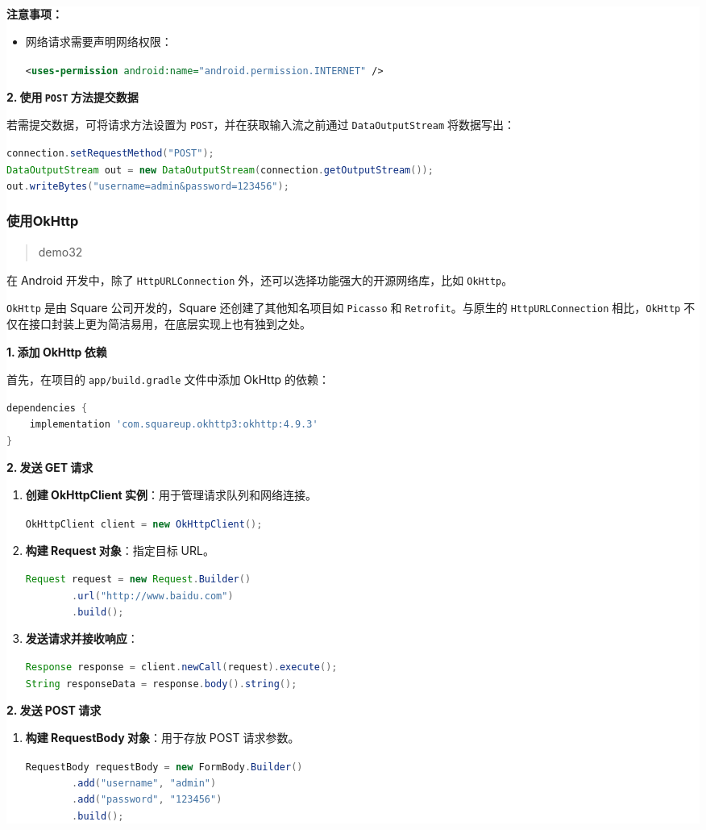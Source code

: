 **注意事项：**
- 网络请求需要声明网络权限：
  ```xml
  <uses-permission android:name="android.permission.INTERNET" />
  ```

**2. 使用 `POST` 方法提交数据**

若需提交数据，可将请求方法设置为 `POST`，并在获取输入流之前通过 `DataOutputStream` 将数据写出：
```java
connection.setRequestMethod("POST");
DataOutputStream out = new DataOutputStream(connection.getOutputStream());
out.writeBytes("username=admin&password=123456");
```

### 使用OkHttp

> demo32

在 Android 开发中，除了 `HttpURLConnection` 外，还可以选择功能强大的开源网络库，比如 `OkHttp`。

`OkHttp` 是由 Square 公司开发的，Square 还创建了其他知名项目如 `Picasso` 和 `Retrofit`。与原生的 `HttpURLConnection` 相比，`OkHttp` 不仅在接口封装上更为简洁易用，在底层实现上也有独到之处。

**1. 添加 OkHttp 依赖**

首先，在项目的 `app/build.gradle` 文件中添加 OkHttp 的依赖：

```gradle
dependencies {
    implementation 'com.squareup.okhttp3:okhttp:4.9.3'
}
```

**2. 发送 GET 请求**

1. **创建 OkHttpClient 实例**：用于管理请求队列和网络连接。
    ```java
    OkHttpClient client = new OkHttpClient();
    ```
   
2. **构建 Request 对象**：指定目标 URL。
    ```java
    Request request = new Request.Builder()
            .url("http://www.baidu.com")
            .build();
    ```

3. **发送请求并接收响应**：
    ```java
    Response response = client.newCall(request).execute();
    String responseData = response.body().string();
    ```

**2. 发送 POST 请求**

1. **构建 RequestBody 对象**：用于存放 POST 请求参数。
    ```java
    RequestBody requestBody = new FormBody.Builder()
            .add("username", "admin")
            .add("password", "123456")
            .build();
    ```
